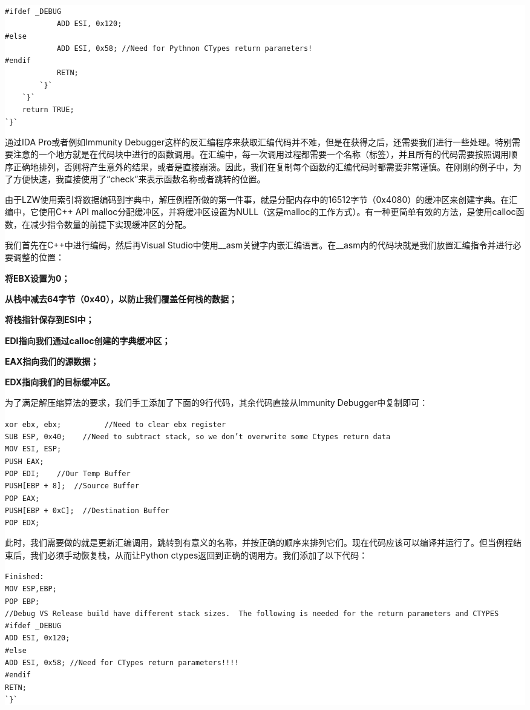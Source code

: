 ```
#ifdef _DEBUG
            ADD ESI, 0x120;
#else
            ADD ESI, 0x58; //Need for Pythnon CTypes return parameters!
#endif
            RETN;
        `}`
    `}`
    return TRUE;
`}`
```

通过IDA Pro或者例如Immunity Debugger这样的反汇编程序来获取汇编代码并不难，但是在获得之后，还需要我们进行一些处理。特别需要注意的一个地方就是在代码块中进行的函数调用。在汇编中，每一次调用过程都需要一个名称（标签），并且所有的代码需要按照调用顺序正确地排列，否则将产生意外的结果，或者是直接崩溃。因此，我们在复制每个函数的汇编代码时都需要非常谨慎。在刚刚的例子中，为了方便快速，我直接使用了“check”来表示函数名称或者跳转的位置。

由于LZW使用索引将数据编码到字典中，解压例程所做的第一件事，就是分配内存中的16512字节（0x4080）的缓冲区来创建字典。在汇编中，它使用C++ API malloc分配缓冲区，并将缓冲区设置为NULL（这是malloc的工作方式）。有一种更简单有效的方法，是使用calloc函数，在减少指令数量的前提下实现缓冲区的分配。

我们首先在C++中进行编码，然后再Visual Studio中使用__asm关键字内嵌汇编语言。在__asm内的代码块就是我们放置汇编指令并进行必要调整的位置：

**将EBX设置为0；**

**从栈中减去64字节（0x40），以防止我们覆盖任何栈的数据；**

**将栈指针保存到ESI中；**

**EDI指向我们通过calloc创建的字典缓冲区；**

**EAX指向我们的源数据；**

**EDX指向我们的目标缓冲区。**

为了满足解压缩算法的要求，我们手工添加了下面的9行代码，其余代码直接从Immunity Debugger中复制即可：

```
xor ebx, ebx;          //Need to clear ebx register 
SUB ESP, 0x40;    //Need to subtract stack, so we don’t overwrite some Ctypes return data
MOV ESI, ESP;
PUSH EAX;
POP EDI;    //Our Temp Buffer
PUSH[EBP + 8];  //Source Buffer
POP EAX;
PUSH[EBP + 0xC];  //Destination Buffer
POP EDX;
```

此时，我们需要做的就是更新汇编调用，跳转到有意义的名称，并按正确的顺序来排列它们。现在代码应该可以编译并运行了。但当例程结束后，我们必须手动恢复栈，从而让Python ctypes返回到正确的调用方。我们添加了以下代码：

```
Finished:
MOV ESP,EBP;
POP EBP;
//Debug VS Release build have different stack sizes.  The following is needed for the return parameters and CTYPES
#ifdef _DEBUG
ADD ESI, 0x120;
#else
ADD ESI, 0x58; //Need for CTypes return parameters!!!!
#endif
RETN;
`}`
```
